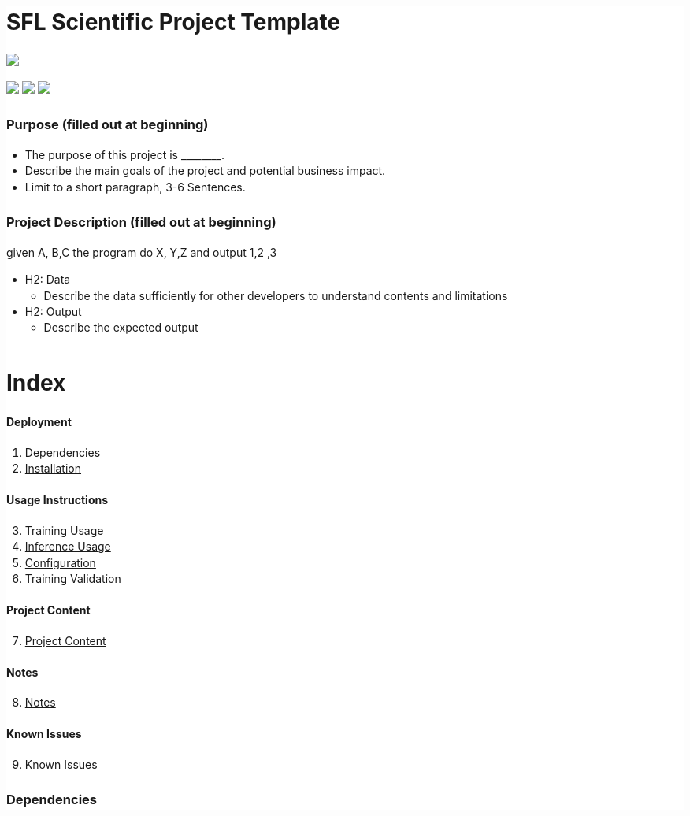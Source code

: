 # SFL Scientific Project Template

![](imgs/logo.png)

![](https://raster.shields.io/badge/python-v3.6+-blue.png)
![](https://api.travis-ci.org/anfederico/Clairvoyant.png?branch=master)
![](https://raster.shields.io/badge/dependencies-up%20to%20date-brightgreen.png)

### Purpose (filled out at beginning)

- The purpose of this project is ________.
- Describe the main goals of the project and potential business impact.
- Limit to a short paragraph, 3-6 Sentences.

### Project Description (filled out at beginning)

given A, B,C the program do X, Y,Z and output 1,2 ,3

- H2: Data
    - Describe the data sufficiently for other developers to understand contents and limitations
- H2: Output
    - Describe the expected output

Index
=====

#### Deployment

1. [Dependencies](#dependencies)
2. [Installation](#installation)

#### Usage Instructions

3. [Training Usage](#training-usage)
4. [Inference Usage](#inference-usage)
5. [Configuration](#configuration)
6. [Training Validation](#training-validation)

#### Project Content

7. [Project Content](#project-content)

#### Notes

8. [Notes](#notes)

#### Known Issues

9. [Known Issues](#known-issues)

### Dependencies

